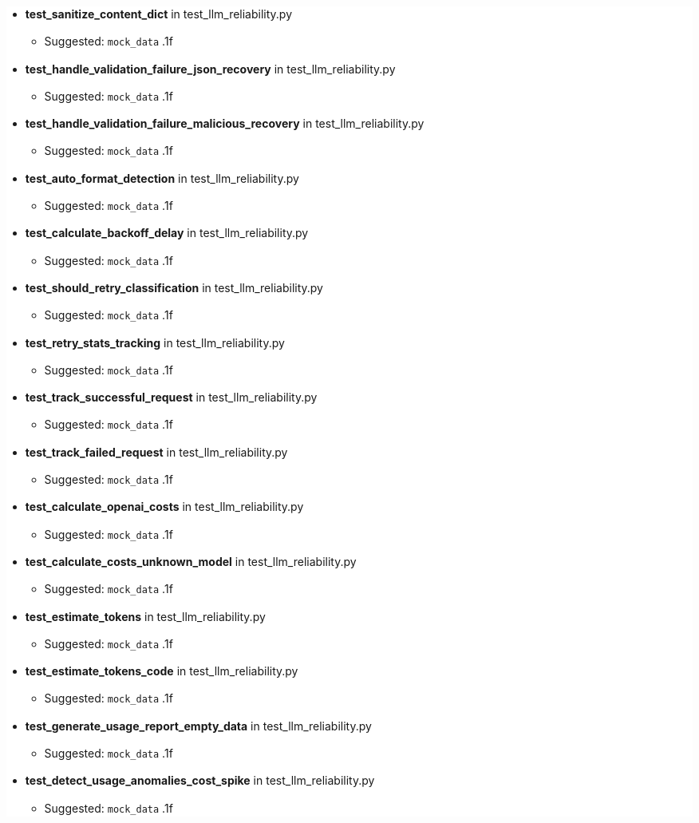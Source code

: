 - **test_sanitize_content_dict** in test_llm_reliability.py
  - Suggested: `mock_data`
.1f

- **test_handle_validation_failure_json_recovery** in test_llm_reliability.py
  - Suggested: `mock_data`
.1f

- **test_handle_validation_failure_malicious_recovery** in test_llm_reliability.py
  - Suggested: `mock_data`
.1f

- **test_auto_format_detection** in test_llm_reliability.py
  - Suggested: `mock_data`
.1f

- **test_calculate_backoff_delay** in test_llm_reliability.py
  - Suggested: `mock_data`
.1f

- **test_should_retry_classification** in test_llm_reliability.py
  - Suggested: `mock_data`
.1f

- **test_retry_stats_tracking** in test_llm_reliability.py
  - Suggested: `mock_data`
.1f

- **test_track_successful_request** in test_llm_reliability.py
  - Suggested: `mock_data`
.1f

- **test_track_failed_request** in test_llm_reliability.py
  - Suggested: `mock_data`
.1f

- **test_calculate_openai_costs** in test_llm_reliability.py
  - Suggested: `mock_data`
.1f

- **test_calculate_costs_unknown_model** in test_llm_reliability.py
  - Suggested: `mock_data`
.1f

- **test_estimate_tokens** in test_llm_reliability.py
  - Suggested: `mock_data`
.1f

- **test_estimate_tokens_code** in test_llm_reliability.py
  - Suggested: `mock_data`
.1f

- **test_generate_usage_report_empty_data** in test_llm_reliability.py
  - Suggested: `mock_data`
.1f

- **test_detect_usage_anomalies_cost_spike** in test_llm_reliability.py
  - Suggested: `mock_data`
.1f
